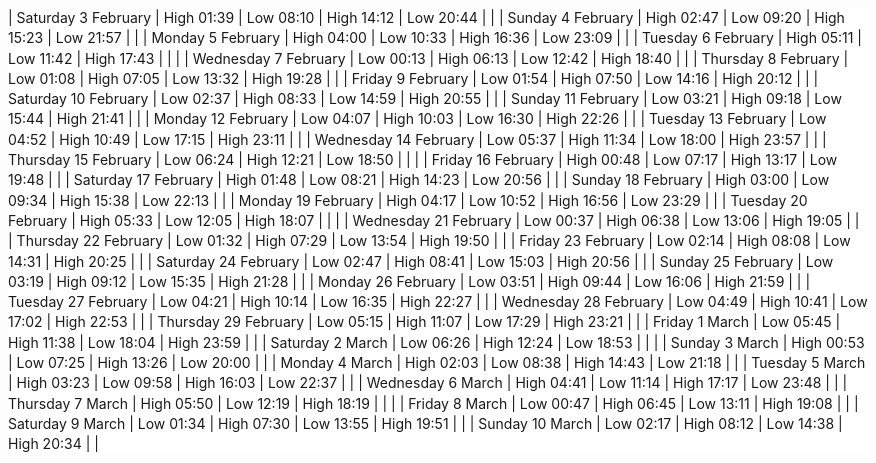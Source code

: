 | Saturday 3 February | High 01:39 | Low 08:10 | High 14:12 | Low 20:44 |  |
| Sunday 4 February | High 02:47 | Low 09:20 | High 15:23 | Low 21:57 |  |
| Monday 5 February | High 04:00 | Low 10:33 | High 16:36 | Low 23:09 |  |
| Tuesday 6 February | High 05:11 | Low 11:42 | High 17:43 |  |  |
| Wednesday 7 February | Low 00:13 | High 06:13 | Low 12:42 | High 18:40 |  |
| Thursday 8 February | Low 01:08 | High 07:05 | Low 13:32 | High 19:28 |  |
| Friday 9 February | Low 01:54 | High 07:50 | Low 14:16 | High 20:12 |  |
| Saturday 10 February | Low 02:37 | High 08:33 | Low 14:59 | High 20:55 |  |
| Sunday 11 February | Low 03:21 | High 09:18 | Low 15:44 | High 21:41 |  |
| Monday 12 February | Low 04:07 | High 10:03 | Low 16:30 | High 22:26 |  |
| Tuesday 13 February | Low 04:52 | High 10:49 | Low 17:15 | High 23:11 |  |
| Wednesday 14 February | Low 05:37 | High 11:34 | Low 18:00 | High 23:57 |  |
| Thursday 15 February | Low 06:24 | High 12:21 | Low 18:50 |  |  |
| Friday 16 February | High 00:48 | Low 07:17 | High 13:17 | Low 19:48 |  |
| Saturday 17 February | High 01:48 | Low 08:21 | High 14:23 | Low 20:56 |  |
| Sunday 18 February | High 03:00 | Low 09:34 | High 15:38 | Low 22:13 |  |
| Monday 19 February | High 04:17 | Low 10:52 | High 16:56 | Low 23:29 |  |
| Tuesday 20 February | High 05:33 | Low 12:05 | High 18:07 |  |  |
| Wednesday 21 February | Low 00:37 | High 06:38 | Low 13:06 | High 19:05 |  |
| Thursday 22 February | Low 01:32 | High 07:29 | Low 13:54 | High 19:50 |  |
| Friday 23 February | Low 02:14 | High 08:08 | Low 14:31 | High 20:25 |  |
| Saturday 24 February | Low 02:47 | High 08:41 | Low 15:03 | High 20:56 |  |
| Sunday 25 February | Low 03:19 | High 09:12 | Low 15:35 | High 21:28 |  |
| Monday 26 February | Low 03:51 | High 09:44 | Low 16:06 | High 21:59 |  |
| Tuesday 27 February | Low 04:21 | High 10:14 | Low 16:35 | High 22:27 |  |
| Wednesday 28 February | Low 04:49 | High 10:41 | Low 17:02 | High 22:53 |  |
| Thursday 29 February | Low 05:15 | High 11:07 | Low 17:29 | High 23:21 |  |
| Friday 1 March | Low 05:45 | High 11:38 | Low 18:04 | High 23:59 |  |
| Saturday 2 March | Low 06:26 | High 12:24 | Low 18:53 |  |  |
| Sunday 3 March | High 00:53 | Low 07:25 | High 13:26 | Low 20:00 |  |
| Monday 4 March | High 02:03 | Low 08:38 | High 14:43 | Low 21:18 |  |
| Tuesday 5 March | High 03:23 | Low 09:58 | High 16:03 | Low 22:37 |  |
| Wednesday 6 March | High 04:41 | Low 11:14 | High 17:17 | Low 23:48 |  |
| Thursday 7 March | High 05:50 | Low 12:19 | High 18:19 |  |  |
| Friday 8 March | Low 00:47 | High 06:45 | Low 13:11 | High 19:08 |  |
| Saturday 9 March | Low 01:34 | High 07:30 | Low 13:55 | High 19:51 |  |
| Sunday 10 March | Low 02:17 | High 08:12 | Low 14:38 | High 20:34 |  |